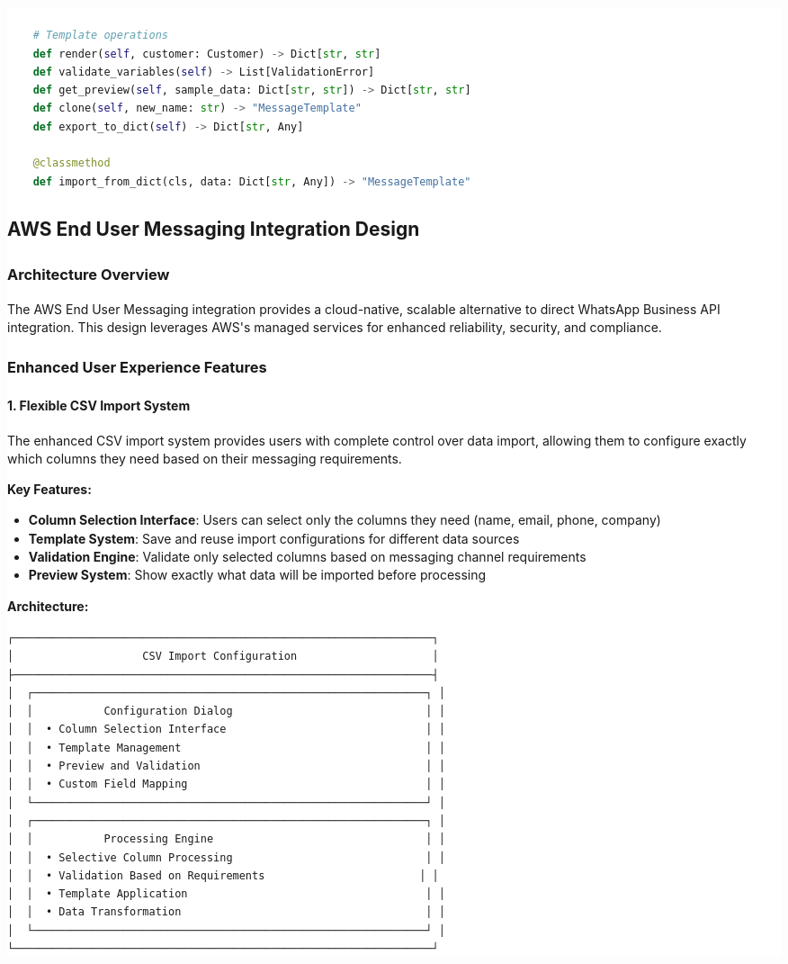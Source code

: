 ```python
    
    # Template operations
    def render(self, customer: Customer) -> Dict[str, str]
    def validate_variables(self) -> List[ValidationError]
    def get_preview(self, sample_data: Dict[str, str]) -> Dict[str, str]
    def clone(self, new_name: str) -> "MessageTemplate"
    def export_to_dict(self) -> Dict[str, Any]
    
    @classmethod
    def import_from_dict(cls, data: Dict[str, Any]) -> "MessageTemplate"
```

## AWS End User Messaging Integration Design

### Architecture Overview

The AWS End User Messaging integration provides a cloud-native, scalable alternative to direct WhatsApp Business API integration. This design leverages AWS's managed services for enhanced reliability, security, and compliance.

### Enhanced User Experience Features

#### 1. Flexible CSV Import System

The enhanced CSV import system provides users with complete control over data import, allowing them to configure exactly which columns they need based on their messaging requirements.

**Key Features:**
- **Column Selection Interface**: Users can select only the columns they need (name, email, phone, company)
- **Template System**: Save and reuse import configurations for different data sources
- **Validation Engine**: Validate only selected columns based on messaging channel requirements
- **Preview System**: Show exactly what data will be imported before processing

**Architecture:**
```
┌─────────────────────────────────────────────────────────────────┐
│                    CSV Import Configuration                     │
├─────────────────────────────────────────────────────────────────┤
│  ┌─────────────────────────────────────────────────────────────┐ │
│  │           Configuration Dialog                              │ │
│  │  • Column Selection Interface                               │ │
│  │  • Template Management                                      │ │
│  │  • Preview and Validation                                   │ │
│  │  • Custom Field Mapping                                     │ │
│  └─────────────────────────────────────────────────────────────┘ │
│  ┌─────────────────────────────────────────────────────────────┐ │
│  │           Processing Engine                                 │ │
│  │  • Selective Column Processing                              │ │
│  │  • Validation Based on Requirements                        │ │
│  │  • Template Application                                     │ │
│  │  • Data Transformation                                      │ │
│  └─────────────────────────────────────────────────────────────┘ │
└─────────────────────────────────────────────────────────────────┘
```
